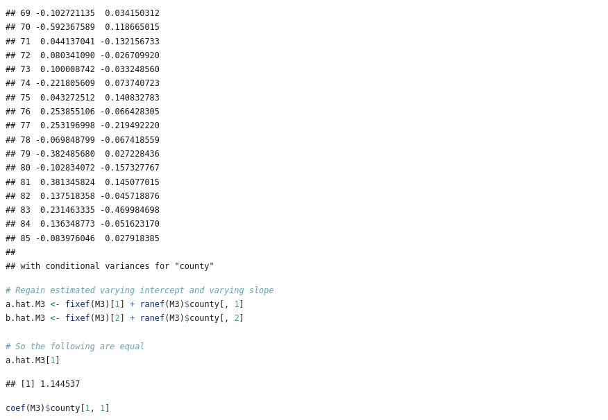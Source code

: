     ## 69 -0.102721135  0.034150312
    ## 70 -0.592367589  0.118665015
    ## 71  0.044137041 -0.132156733
    ## 72  0.080341090 -0.026709920
    ## 73  0.100008742 -0.033248560
    ## 74 -0.221805609  0.073740723
    ## 75  0.043272512  0.140832783
    ## 76  0.253855106 -0.066428305
    ## 77  0.253196998 -0.219492220
    ## 78 -0.069848799 -0.067418559
    ## 79 -0.382485680  0.027228436
    ## 80 -0.102834072 -0.157327767
    ## 81  0.381345824  0.145077015
    ## 82  0.137518358 -0.045718876
    ## 83  0.231463335 -0.469984698
    ## 84  0.136348773 -0.051623170
    ## 85 -0.083976046  0.027918385
    ## 
    ## with conditional variances for "county"

``` r
# Regain estimated varying intercept and varying slope
a.hat.M3 <- fixef(M3)[1] + ranef(M3)$county[, 1]
b.hat.M3 <- fixef(M3)[2] + ranef(M3)$county[, 2]

# So the following are equal
a.hat.M3[1]
```

    ## [1] 1.144537

``` r
coef(M3)$county[1, 1]
```
